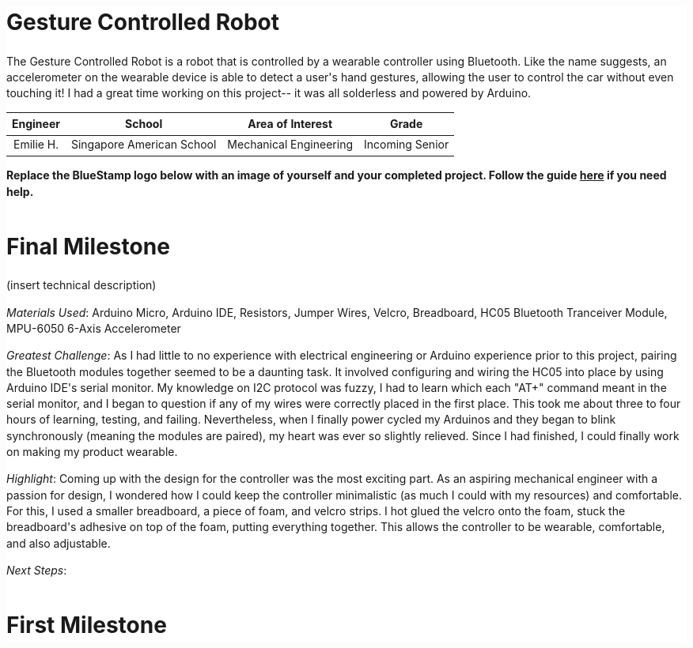 # Gesture Controlled Robot
The Gesture Controlled Robot is a robot that is controlled by a wearable controller using Bluetooth. Like the name suggests, an accelerometer on the wearable device is able to detect a user's hand gestures, allowing the user to control the car without even touching it! I had a great time working on this project-- it was all solderless and powered by Arduino. 

| **Engineer** | **School** | **Area of Interest** | **Grade** |
|:--:|:--:|:--:|:--:|
| Emilie H. | Singapore American School | Mechanical Engineering | Incoming Senior

**Replace the BlueStamp logo below with an image of yourself and your completed project. Follow the guide [here](https://tomcam.github.io/least-github-pages/adding-images-github-pages-site.html) if you need help.**

# Final Milestone

<iframe width="560" height="315" src="https://www.youtube.com/embed/3dx1bezu284?si=NYBzxIwMh6Jx-Lbv" title="YouTube video player" frameborder="0" allow="accelerometer; autoplay; clipboard-write; encrypted-media; gyroscope; picture-in-picture; web-share" referrerpolicy="strict-origin-when-cross-origin" allowfullscreen></iframe>

(insert technical description)

*Materials Used*: Arduino Micro, Arduino IDE, Resistors, Jumper Wires, Velcro, Breadboard, HC05 Bluetooth Tranceiver Module, MPU-6050 6-Axis Accelerometer

*Greatest Challenge*: As I had little to no experience with electrical engineering or Arduino experience prior to this project, pairing the Bluetooth modules together seemed to be a daunting task. It involved configuring and wiring the HC05 into place by using Arduino IDE's serial monitor. My knowledge on I2C protocol was fuzzy, I had to learn which each "AT+" command meant in the serial monitor, and I began to question if any of my wires were correctly placed in the first place. This took me about three to four hours of learning, testing, and failing. Nevertheless, when I finally power cycled my Arduinos and they began to blink synchronously (meaning the modules are paired), my heart was ever so slightly relieved. Since I had finished, I could finally work on making my product wearable. 

*Highlight*: Coming up with the design for the controller was the most exciting part. As an aspiring mechanical engineer with a passion for design, I wondered how I could keep the controller minimalistic (as much I could with my resources) and comfortable. For this, I used a smaller breadboard, a piece of foam, and velcro strips. I hot glued the velcro onto the foam, stuck the breadboard's adhesive on top of the foam, putting everything together. This allows the controller to be wearable, comfortable, and also adjustable. 

*Next Steps*: 



# First Milestone

<iframe width="560" height="315" src="https://www.youtube.com/embed/mYbODG_Db3c?si=K6KnaWJDQS4g5GX7" title="YouTube video player" frameborder="0" allow="accelerometer; autoplay; clipboard-write; encrypted-media; gyroscope; picture-in-picture; web-share" referrerpolicy="strict-origin-when-cross-origin" allowfullscreen></iframe>
